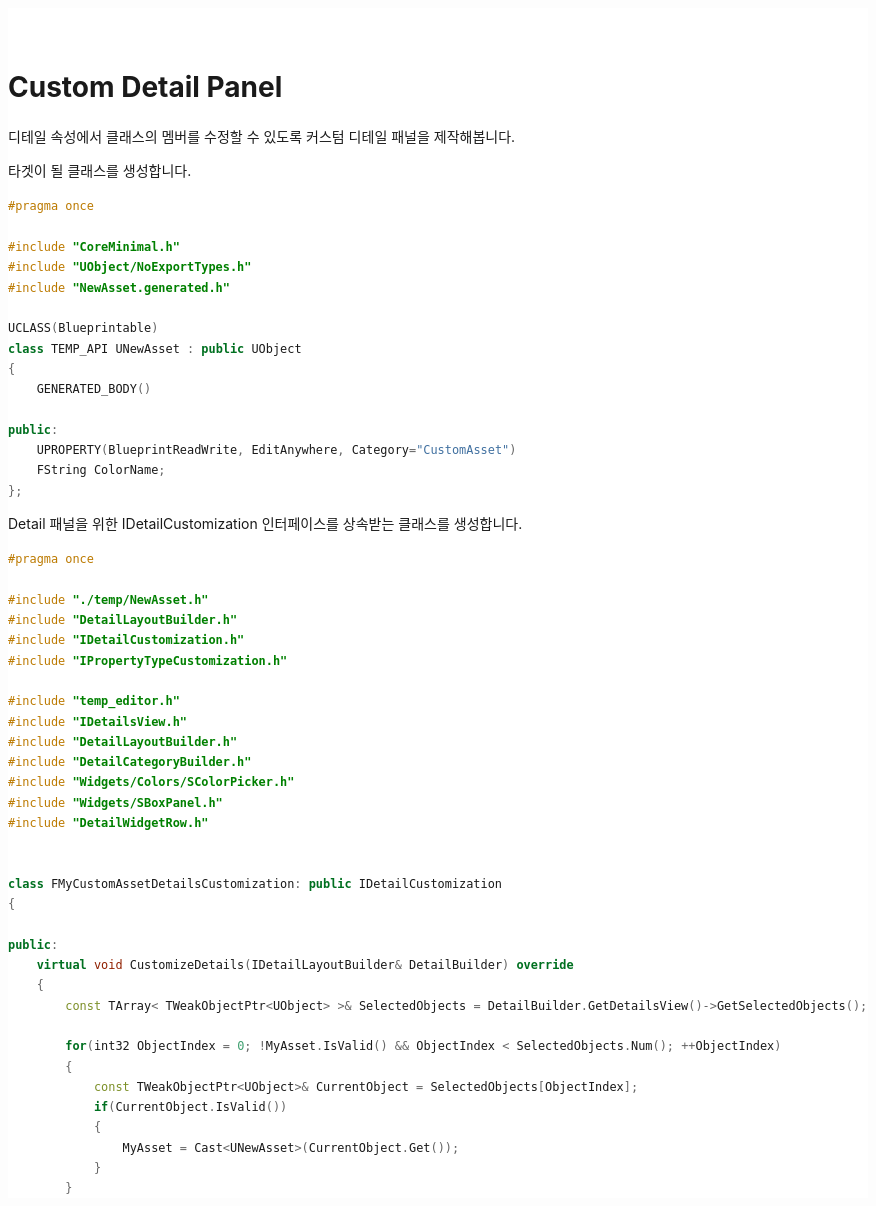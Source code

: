 <br/>

# Custom Detail Panel

디테일 속성에서 클래스의 멤버를 수정할 수 있도록 커스텀 디테일 패널을 제작해봅니다.

타겟이 될 클래스를 생성합니다.

```cpp
#pragma once

#include "CoreMinimal.h"
#include "UObject/NoExportTypes.h"
#include "NewAsset.generated.h"

UCLASS(Blueprintable)
class TEMP_API UNewAsset : public UObject
{
	GENERATED_BODY()
	
public:
	UPROPERTY(BlueprintReadWrite, EditAnywhere, Category="CustomAsset")
	FString ColorName;
};
```

Detail 패널을 위한 IDetailCustomization 인터페이스를 상속받는 클래스를 생성합니다.

```cpp
#pragma once

#include "./temp/NewAsset.h" 
#include "DetailLayoutBuilder.h" 
#include "IDetailCustomization.h" 
#include "IPropertyTypeCustomization.h"

#include "temp_editor.h" 
#include "IDetailsView.h" 
#include "DetailLayoutBuilder.h" 
#include "DetailCategoryBuilder.h" 
#include "Widgets/Colors/SColorPicker.h"
#include "Widgets/SBoxPanel.h"
#include "DetailWidgetRow.h" 


class FMyCustomAssetDetailsCustomization: public IDetailCustomization
{

public:
    virtual void CustomizeDetails(IDetailLayoutBuilder& DetailBuilder) override
    {
        const TArray< TWeakObjectPtr<UObject> >& SelectedObjects = DetailBuilder.GetDetailsView()->GetSelectedObjects();

        for(int32 ObjectIndex = 0; !MyAsset.IsValid() && ObjectIndex < SelectedObjects.Num(); ++ObjectIndex)
        {
            const TWeakObjectPtr<UObject>& CurrentObject = SelectedObjects[ObjectIndex];
            if(CurrentObject.IsValid())
            {
                MyAsset = Cast<UNewAsset>(CurrentObject.Get());
            }
        }

```